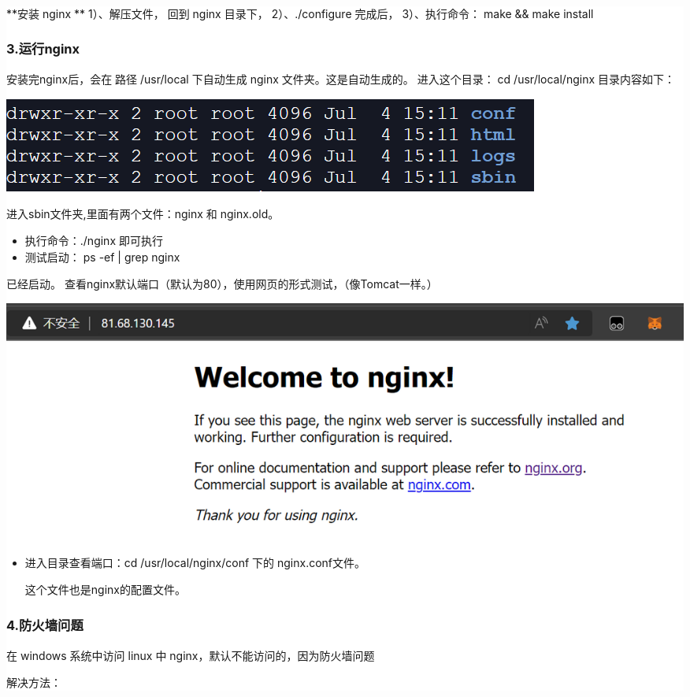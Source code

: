 **安装 nginx **
1）、解压文件， 回到 nginx 目录下，
2）、./configure 完成后，
3）、执行命令： make && make install

### 3.运行nginx

安装完nginx后，会在 路径 /usr/local 下自动生成 nginx 文件夹。这是自动生成的。
进入这个目录：
cd /usr/local/nginx
目录内容如下：

![image-20220704151158627](nginx.assets/image-20220704151158627.png)

进入sbin文件夹,里面有两个文件：nginx 和 nginx.old。

- 执行命令：./nginx 即可执行
- 测试启动： ps -ef | grep nginx

已经启动。
查看nginx默认端口（默认为80），使用网页的形式测试，（像Tomcat一样。）

![image-20220704151627862](nginx.assets/image-20220704151627862.png)
- 进入目录查看端口：cd /usr/local/nginx/conf 下的 nginx.conf文件。

  这个文件也是nginx的配置文件。

### 4.防火墙问题

在 windows 系统中访问 linux 中 nginx，默认不能访问的，因为防火墙问题 

解决方法：
